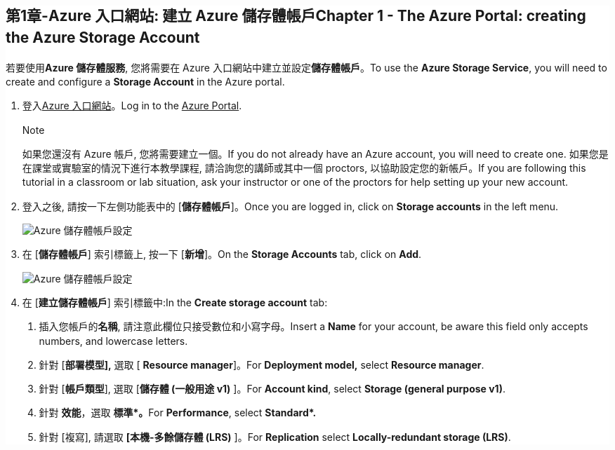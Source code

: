 ## <a name="chapter-1---the-azure-portal-creating-the-azure-storage-account"></a><span data-ttu-id="1b6d5-146">第1章-Azure 入口網站: 建立 Azure 儲存體帳戶</span><span class="sxs-lookup"><span data-stu-id="1b6d5-146">Chapter 1 - The Azure Portal: creating the Azure Storage Account</span></span>

<span data-ttu-id="1b6d5-147">若要使用**Azure 儲存體服務**, 您將需要在 Azure 入口網站中建立並設定**儲存體帳戶**。</span><span class="sxs-lookup"><span data-stu-id="1b6d5-147">To use the **Azure Storage Service**, you will need to create and configure a **Storage Account** in the Azure portal.</span></span>

1.  <span data-ttu-id="1b6d5-148">登入[Azure 入口網站](https://portal.azure.com)。</span><span class="sxs-lookup"><span data-stu-id="1b6d5-148">Log in to the [Azure Portal](https://portal.azure.com).</span></span>

    > [!NOTE]
    > <span data-ttu-id="1b6d5-149">如果您還沒有 Azure 帳戶, 您將需要建立一個。</span><span class="sxs-lookup"><span data-stu-id="1b6d5-149">If you do not already have an Azure account, you will need to create one.</span></span> <span data-ttu-id="1b6d5-150">如果您是在課堂或實驗室的情況下進行本教學課程, 請洽詢您的講師或其中一個 proctors, 以協助設定您的新帳戶。</span><span class="sxs-lookup"><span data-stu-id="1b6d5-150">If you are following this tutorial in a classroom or lab situation, ask your instructor or one of the proctors for help setting up your new account.</span></span>

2.  <span data-ttu-id="1b6d5-151">登入之後, 請按一下左側功能表中的 [**儲存體帳戶**]。</span><span class="sxs-lookup"><span data-stu-id="1b6d5-151">Once you are logged in, click on **Storage accounts** in the left menu.</span></span>

    ![Azure 儲存體帳戶設定](images/AzureLabs-Lab6-02.png)

3.  <span data-ttu-id="1b6d5-153">在 [**儲存體帳戶**] 索引標籤上, 按一下 [**新增**]。</span><span class="sxs-lookup"><span data-stu-id="1b6d5-153">On the **Storage Accounts** tab, click on **Add**.</span></span>

    ![Azure 儲存體帳戶設定](images/AzureLabs-Lab6-03.png)

4.  <span data-ttu-id="1b6d5-155">在 [**建立儲存體帳戶**] 索引標籤中:</span><span class="sxs-lookup"><span data-stu-id="1b6d5-155">In the **Create storage account** tab:</span></span>

    1.  <span data-ttu-id="1b6d5-156">插入您帳戶的**名稱**, 請注意此欄位只接受數位和小寫字母。</span><span class="sxs-lookup"><span data-stu-id="1b6d5-156">Insert a **Name** for your account, be aware this field only accepts numbers, and lowercase letters.</span></span>

    2.  <span data-ttu-id="1b6d5-157">針對 [**部署模型],** 選取 [ **Resource manager**]。</span><span class="sxs-lookup"><span data-stu-id="1b6d5-157">For **Deployment model,** select **Resource manager**.</span></span>

    3.  <span data-ttu-id="1b6d5-158">針對 [**帳戶類型**], 選取 [**儲存體 (一般用途 v1)** ]。</span><span class="sxs-lookup"><span data-stu-id="1b6d5-158">For **Account kind**, select **Storage (general purpose v1)**.</span></span>

    4.  <span data-ttu-id="1b6d5-159">針對 **效能**，選取 **標準\*。**</span><span class="sxs-lookup"><span data-stu-id="1b6d5-159">For **Performance**, select **Standard\*.**</span></span>

    5.  <span data-ttu-id="1b6d5-160">針對 [複寫], 請選取 **[本機-多餘儲存體 (LRS)** ]。</span><span class="sxs-lookup"><span data-stu-id="1b6d5-160">For **Replication** select **Locally-redundant storage (LRS)**.</span></span>
